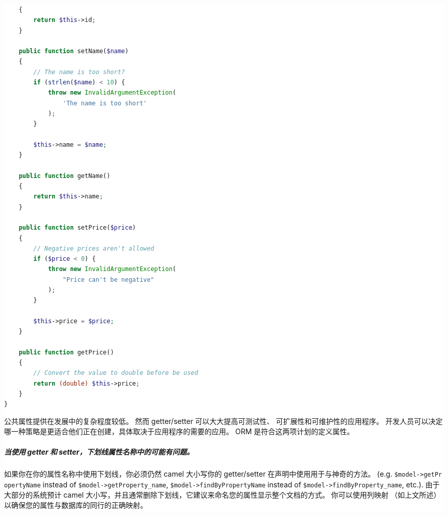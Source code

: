 ```php
    {
        return $this->id;
    }

    public function setName($name)
    {
        // The name is too short?
        if (strlen($name) < 10) {
            throw new InvalidArgumentException(
                'The name is too short'
            );
        }

        $this->name = $name;
    }

    public function getName()
    {
        return $this->name;
    }

    public function setPrice($price)
    {
        // Negative prices aren't allowed
        if ($price < 0) {
            throw new InvalidArgumentException(
                "Price can't be negative"
            );
        }

        $this->price = $price;
    }

    public function getPrice()
    {
        // Convert the value to double before be used
        return (double) $this->price;
    }
}
```

公共属性提供在发展中的复杂程度较低。 然而 getter/setter 可以大大提高可测试性、 可扩展性和可维护性的应用程序。 开发人员可以决定哪一种策略是更适合他们正在创建，具体取决于应用程序的需要的应用。 ORM 是符合这两项计划的定义属性。

<h5 class='alert alert-warning'>当使用 getter 和 setter，下划线属性名称中的可能有问题。 </h5>

如果你在你的属性名称中使用下划线，你必须仍然 camel 大小写你的 getter/setter 在声明中使用用于与神奇的方法。 (e.g. `$model->getPropertyName` instead of `$model->getProperty_name`, `$model->findByPropertyName` instead of `$model->findByProperty_name`, etc.). 由于大部分的系统预计 camel 大小写，并且通常删除下划线，它建议来命名您的属性显示整个文档的方式。 你可以使用列映射 （如上文所述） 以确保您的属性与数据库的同行的正确映射。

<a name='records-to-objects'></a>
